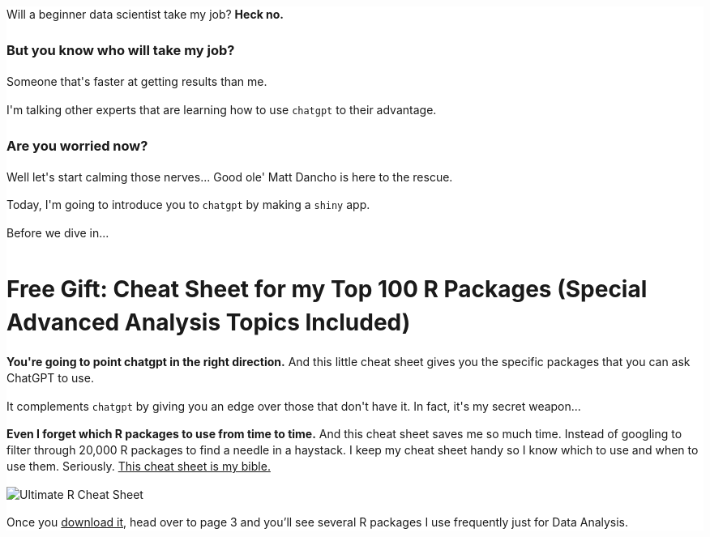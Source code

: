 Will a beginner data scientist take my job? **Heck no.** 

### But you know who will take my job?

Someone that's faster at getting results than me. 

I'm talking other experts that are learning how to use `chatgpt` to their advantage. 

### Are you worried now?

Well let's start calming those nerves... Good ole' Matt Dancho is here to the rescue. 

Today, I'm going to introduce you to `chatgpt` by making a `shiny` app. 

Before we dive in...


# Free Gift: Cheat Sheet for my Top 100 R Packages (Special Advanced Analysis Topics Included)



**You're going to point chatgpt in the right direction.** And this little cheat sheet gives you the specific packages that you can ask ChatGPT to use.  

It complements `chatgpt` by giving you an edge over those that don't have it. In fact, it's my secret weapon...

**Even I forget which R packages to use from time to time.** And this cheat sheet saves me so much time. Instead of googling to filter through 20,000 R packages to find a needle in a haystack. I keep my cheat sheet handy so I know which to use and when to use them. Seriously. [This cheat sheet is my bible.](https://www.business-science.io/r-cheatsheet.html)

![Ultimate R Cheat Sheet](https://www.business-science.io/assets/free_cheatsheet.jpg)

Once you [download it](https://www.business-science.io/r-cheatsheet.html), head over to page 3 and you’ll see several R packages I use frequently just for Data Analysis.
